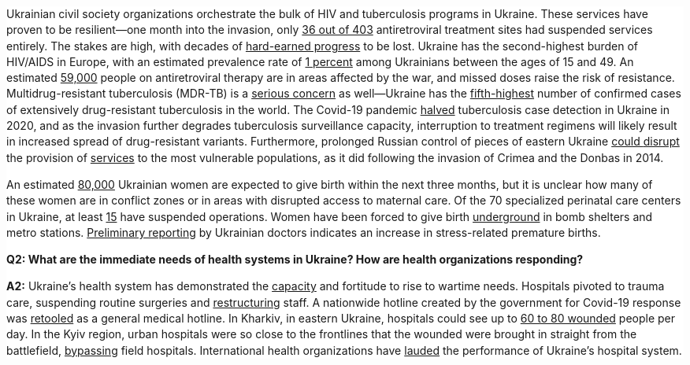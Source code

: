 Ukrainian civil society organizations orchestrate the bulk of HIV and tuberculosis programs in Ukraine. These services have proven to be resilient—one month into the invasion, only [36 out of 403](https://www.euro.who.int/en/media-centre/sections/press-releases/2022/ukraine-crisis-averted-for-now-who,-pepfar-and-partners-ensure-supply-of-antiretroviral-drugs-for-people-living-with-hiv) antiretroviral treatment sites had suspended services entirely. The stakes are high, with decades of [hard-earned progress](https://www.politico.eu/article/war-ukraine-risks-reverse-gains-fight-against-hiv-tuberculosis/) to be lost. Ukraine has the second-highest burden of HIV/AIDS in Europe, with an estimated prevalence rate of [1 percent](https://www.unaids.org/en/regionscountries/countries/ukraine) among Ukrainians between the ages of 15 and 49. An estimated [59,000](https://news.sky.com/story/amp/ukraine-war-lives-of-hiv-patients-at-risk-as-medicine-delivery-disrupted-by-russian-attacks-that-killed-two-volunteers-charity-says-12581312) people on antiretroviral therapy are in areas affected by the war, and missed doses raise the risk of resistance. Multidrug-resistant tuberculosis (MDR-TB) is a [serious concern](https://www.nature.com/articles/d41586-022-00748-6) as well—Ukraine has the [fifth-highest](https://www.thelancet.com/journals/laninf/article/PIIS1473-3099(22)00214-6/fulltext#:\~:text=Ukraine%20has%20the%20fourth%2Dhighest,resistant%20TB%20in%20the%20world.) number of confirmed cases of extensively drug-resistant tuberculosis in the world. The Covid-19 pandemic [halved](https://www.telegraph.co.uk/global-health/terror-and-security/cannot-let-war-ukraine-derail-hiv-tb-covid-19-treatment-eastern/) tuberculosis case detection in Ukraine in 2020, and as the invasion further degrades tuberculosis surveillance capacity, interruption to treatment regimens will likely result in increased spread of drug-resistant variants. Furthermore, prolonged Russian control of pieces of eastern Ukraine [could ](https://reliefweb.int/report/ukraine/running-health-response-ukraine-s-emergency-interview-who-representative-jarno)[disrupt ](https://www.telegraph.co.uk/global-health/terror-and-security/cannot-let-war-ukraine-derail-hiv-tb-covid-19-treatment-eastern/)the provision of [services](https://www.nytimes.com/2022/03/26/health/ukraine-health-tb-hiv.html) to the most vulnerable populations, as it did following the invasion of Crimea and the Donbas in 2014.

An estimated [80,000](https://news.un.org/en/story/2022/03/1113842) Ukrainian women are expected to give birth within the next three months, but it is unclear how many of these women are in conflict zones or in areas with disrupted access to maternal care. Of the 70 specialized perinatal care centers in Ukraine, at least [15](https://www.devex.com/news/pregnant-women-struggle-to-access-medical-care-on-ukraine-s-front-lines-102900) have suspended operations. Women have been forced to give birth [underground](https://www.unfpa.org/news/12-hour-walk-7-months-pregnant-escape-horrors-war-ukraine) in bomb shelters and metro stations. [Preliminary reporting](https://www.nytimes.com/2022/04/07/world/europe/ukraine-mothers-birth.html) by Ukrainian doctors indicates an increase in stress-related premature births.

**Q2: What are the immediate needs of health systems in Ukraine? How are health organizations responding?**

**A2:** Ukraine’s health system has demonstrated the [capacity](https://www.msf.org/responding-most-useful-role-and-around-ukraine) and fortitude to rise to wartime needs. Hospitals pivoted to trauma care, suspending routine surgeries and [restructuring](https://www.doctorswithoutborders.org/latest/msf-helps-major-hospital-kyiv-prepare-potential-increase-casualties) staff. A nationwide hotline created by the government for Covid-19 response was [retooled](https://www.npr.org/2022/04/04/1090920002/how-a-ukrainian-hospital-still-recovering-from-covid-pivoted-to-a-new-crisis-war) as a general medical hotline. In Kharkiv, in eastern Ukraine, hospitals could see up to [60 to 80 wounded](https://www.nytimes.com/2022/03/08/world/europe/ukraine-kyiv-hospitals.html) people per day. In the Kyiv region, urban hospitals were so close to the frontlines that the wounded were brought in straight from the battlefield, [bypassing](https://www.wsj.com/articles/how-kyivs-hospital-8-became-the-wars-front-line-for-wounded-ukrainians-11648289756) field hospitals. International health organizations have [lauded](https://www.doctorswithoutborders.org/latest/war-ukraine-how-msf-working-meet-most-urgent-needs) the performance of Ukraine’s hospital system.
